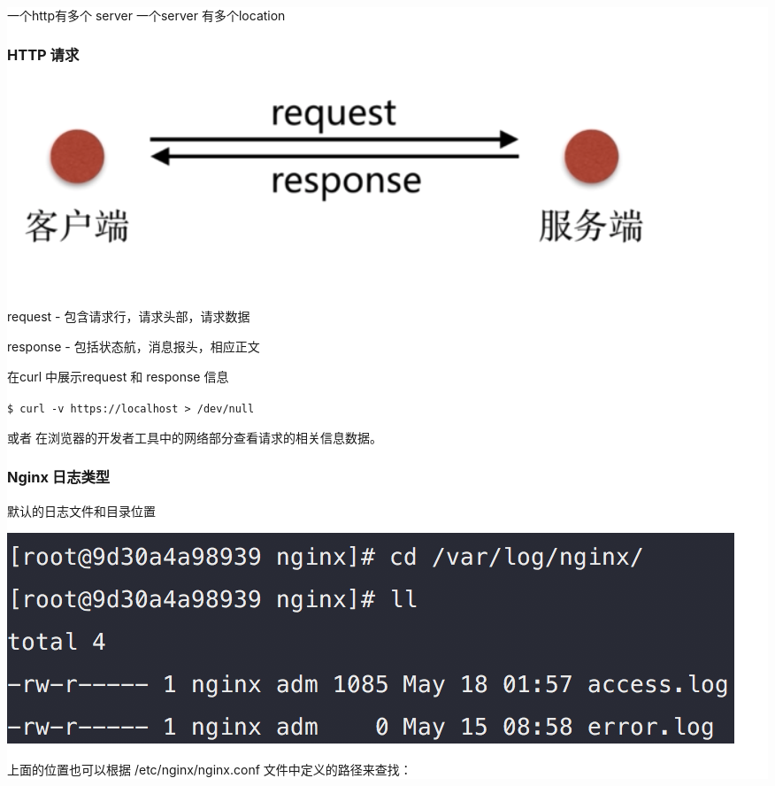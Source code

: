 一个http有多个 server 一个server 有多个location

### HTTP 请求
![](images/EEA78E99-8227-4E06-BC05-64AE9D059687.png)

request - 包含请求行，请求头部，请求数据

response - 包括状态航，消息报头，相应正文

在curl 中展示request 和 response 信息
```
$ curl -v https://localhost > /dev/null
```
或者
在浏览器的开发者工具中的网络部分查看请求的相关信息数据。

### Nginx 日志类型
默认的日志文件和目录位置

![](images/A17C42BA-161D-443D-AE01-2BA7A9632FF4.png)

上面的位置也可以根据 /etc/nginx/nginx.conf 文件中定义的路径来查找：
